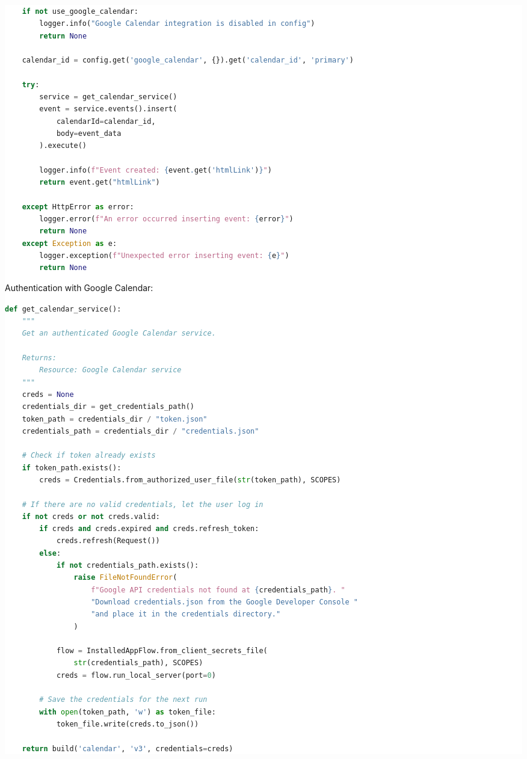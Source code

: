```python
    if not use_google_calendar:
        logger.info("Google Calendar integration is disabled in config")
        return None
    
    calendar_id = config.get('google_calendar', {}).get('calendar_id', 'primary')
    
    try:
        service = get_calendar_service()
        event = service.events().insert(
            calendarId=calendar_id,
            body=event_data
        ).execute()

        logger.info(f"Event created: {event.get('htmlLink')}")
        return event.get("htmlLink")
        
    except HttpError as error:
        logger.error(f"An error occurred inserting event: {error}")
        return None
    except Exception as e:
        logger.exception(f"Unexpected error inserting event: {e}")
        return None
```

Authentication with Google Calendar:

```python
def get_calendar_service():
    """
    Get an authenticated Google Calendar service.
    
    Returns:
        Resource: Google Calendar service
    """
    creds = None
    credentials_dir = get_credentials_path()
    token_path = credentials_dir / "token.json"
    credentials_path = credentials_dir / "credentials.json"

    # Check if token already exists
    if token_path.exists():
        creds = Credentials.from_authorized_user_file(str(token_path), SCOPES)

    # If there are no valid credentials, let the user log in
    if not creds or not creds.valid:
        if creds and creds.expired and creds.refresh_token:
            creds.refresh(Request())
        else:
            if not credentials_path.exists():
                raise FileNotFoundError(
                    f"Google API credentials not found at {credentials_path}. "
                    "Download credentials.json from the Google Developer Console "
                    "and place it in the credentials directory."
                )
            
            flow = InstalledAppFlow.from_client_secrets_file(
                str(credentials_path), SCOPES)
            creds = flow.run_local_server(port=0)
            
        # Save the credentials for the next run
        with open(token_path, 'w') as token_file:
            token_file.write(creds.to_json())

    return build('calendar', 'v3', credentials=creds)
```